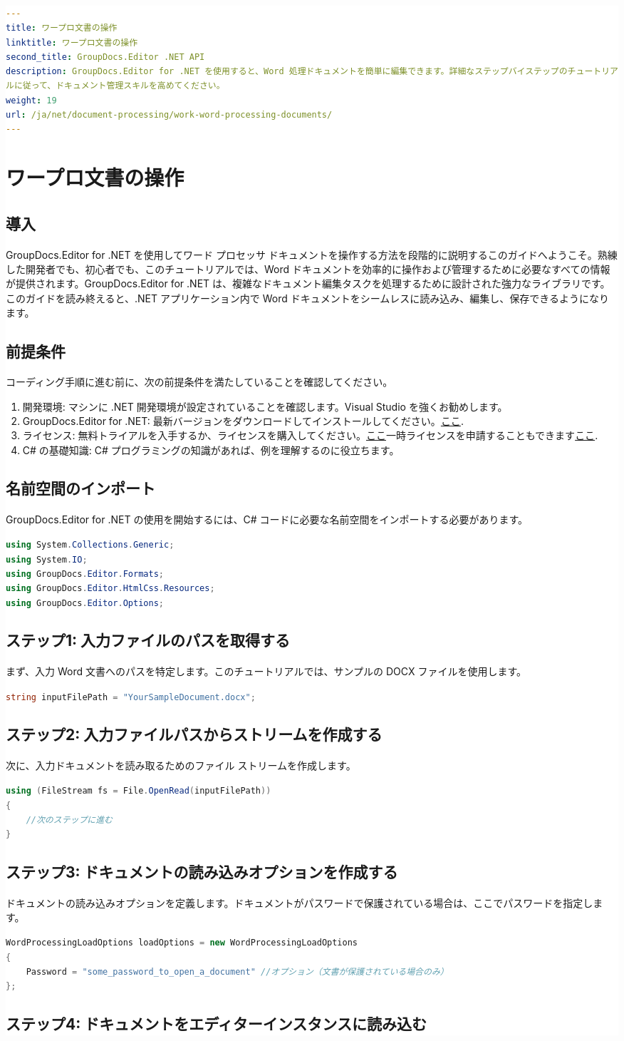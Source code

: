 ```yaml
---
title: ワープロ文書の操作
linktitle: ワープロ文書の操作
second_title: GroupDocs.Editor .NET API
description: GroupDocs.Editor for .NET を使用すると、Word 処理ドキュメントを簡単に編集できます。詳細なステップバイステップのチュートリアルに従って、ドキュメント管理スキルを高めてください。
weight: 19
url: /ja/net/document-processing/work-word-processing-documents/
---
```


# ワープロ文書の操作

## 導入
GroupDocs.Editor for .NET を使用してワード プロセッサ ドキュメントを操作する方法を段階的に説明するこのガイドへようこそ。熟練した開発者でも、初心者でも、このチュートリアルでは、Word ドキュメントを効率的に操作および管理するために必要なすべての情報が提供されます。GroupDocs.Editor for .NET は、複雑なドキュメント編集タスクを処理するために設計された強力なライブラリです。このガイドを読み終えると、.NET アプリケーション内で Word ドキュメントをシームレスに読み込み、編集し、保存できるようになります。
## 前提条件
コーディング手順に進む前に、次の前提条件を満たしていることを確認してください。
1. 開発環境: マシンに .NET 開発環境が設定されていることを確認します。Visual Studio を強くお勧めします。
2.  GroupDocs.Editor for .NET: 最新バージョンをダウンロードしてインストールしてください。[ここ](https://releases.groupdocs.com/editor/net/).
3. ライセンス: 無料トライアルを入手するか、ライセンスを購入してください。[ここ](https://purchase.groupdocs.com/buy)一時ライセンスを申請することもできます[ここ](https://purchase.groupdocs.com/temporary-license/).
4. C# の基礎知識: C# プログラミングの知識があれば、例を理解するのに役立ちます。
## 名前空間のインポート
GroupDocs.Editor for .NET の使用を開始するには、C# コードに必要な名前空間をインポートする必要があります。
```csharp
using System.Collections.Generic;
using System.IO;
using GroupDocs.Editor.Formats;
using GroupDocs.Editor.HtmlCss.Resources;
using GroupDocs.Editor.Options;
```
## ステップ1: 入力ファイルのパスを取得する
まず、入力 Word 文書へのパスを特定します。このチュートリアルでは、サンプルの DOCX ファイルを使用します。
```csharp
string inputFilePath = "YourSampleDocument.docx";
```
## ステップ2: 入力ファイルパスからストリームを作成する
次に、入力ドキュメントを読み取るためのファイル ストリームを作成します。
```csharp
using (FileStream fs = File.OpenRead(inputFilePath))
{
    //次のステップに進む
}
```
## ステップ3: ドキュメントの読み込みオプションを作成する
ドキュメントの読み込みオプションを定義します。ドキュメントがパスワードで保護されている場合は、ここでパスワードを指定します。 
```csharp
WordProcessingLoadOptions loadOptions = new WordProcessingLoadOptions
{
    Password = "some_password_to_open_a_document" //オプション（文書が保護されている場合のみ）
};
```
## ステップ4: ドキュメントをエディターインスタンスに読み込む